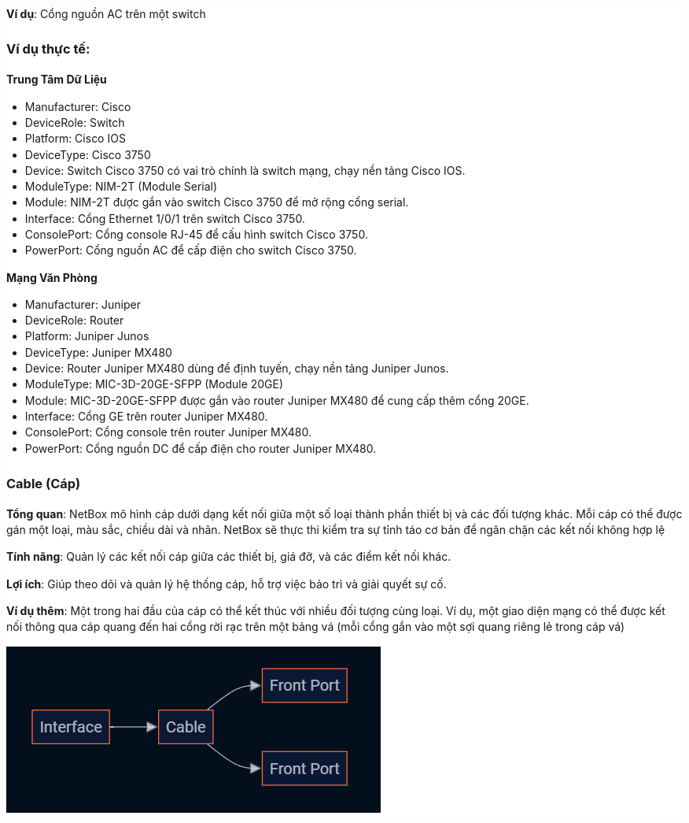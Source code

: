 **Ví dụ**: Cổng nguồn AC trên một switch

### Ví dụ thực tế:
**Trung Tâm Dữ Liệu**
- Manufacturer: Cisco
- DeviceRole: Switch
- Platform: Cisco IOS
- DeviceType: Cisco 3750
- Device: Switch Cisco 3750 có vai trò chính là switch mạng, chạy nền tảng Cisco IOS.
- ModuleType: NIM-2T (Module Serial)
- Module: NIM-2T được gắn vào switch Cisco 3750 để mở rộng cổng serial.
- Interface: Cổng Ethernet 1/0/1 trên switch Cisco 3750.
- ConsolePort: Cổng console RJ-45 để cấu hình switch Cisco 3750.
- PowerPort: Cổng nguồn AC để cấp điện cho switch Cisco 3750.

**Mạng Văn Phòng**
- Manufacturer: Juniper
- DeviceRole: Router
- Platform: Juniper Junos
- DeviceType: Juniper MX480
- Device: Router Juniper MX480 dùng để định tuyến, chạy nền tảng Juniper Junos.
- ModuleType: MIC-3D-20GE-SFPP (Module 20GE)
- Module: MIC-3D-20GE-SFPP được gắn vào router Juniper MX480 để cung cấp thêm cổng 20GE.
- Interface: Cổng GE trên router Juniper MX480.
- ConsolePort: Cổng console trên router Juniper MX480.
- PowerPort: Cổng nguồn DC để cấp điện cho router Juniper MX480.

### Cable (Cáp)
**Tổng quan**: NetBox mô hình cáp dưới dạng kết nối giữa một số loại thành phần thiết bị và các đối tượng khác. Mỗi cáp có thể được gán một loại, màu sắc, chiều dài và nhãn. NetBox sẽ thực thi kiểm tra sự tỉnh táo cơ bản để ngăn chặn các kết nối không hợp lệ

**Tính năng**: Quản lý các kết nối cáp giữa các thiết bị, giá đỡ, và các điểm kết nối khác.

**Lợi ích**: Giúp theo dõi và quản lý hệ thống cáp, hỗ trợ việc bảo trì và giải quyết sự cố.

**Ví dụ thêm**: Một trong hai đầu của cáp có thể kết thúc với nhiều đối tượng cùng loại. Ví dụ, một giao diện mạng có thể được kết nối thông qua cáp quang đến hai cổng rời rạc trên một bảng vá (mỗi cổng gắn vào một sợi quang riêng lẻ trong cáp vá)

![](/Anh/Screenshot_738.png)
